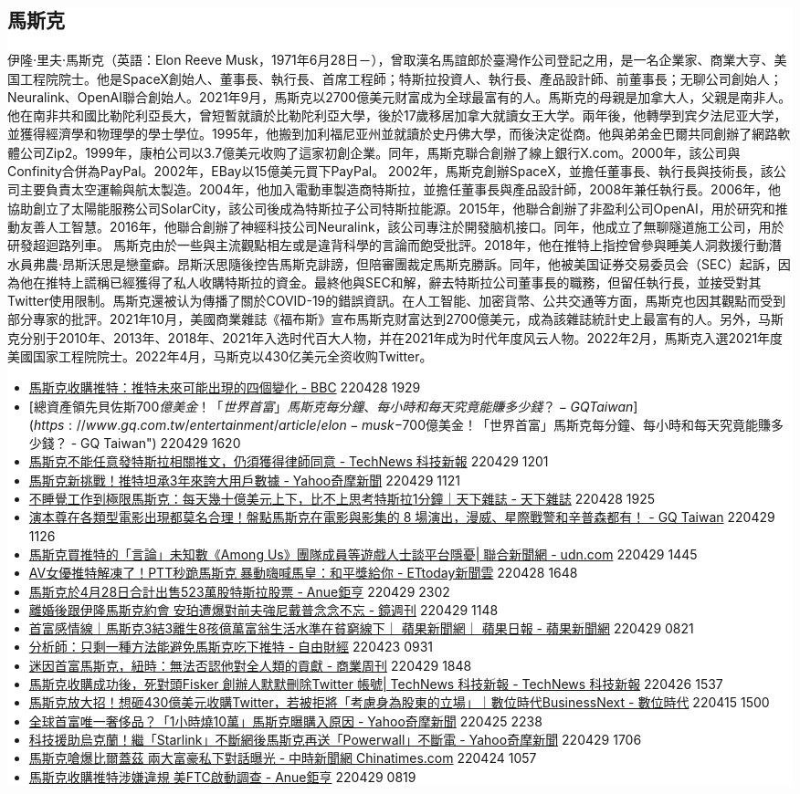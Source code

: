 ## 馬斯克

伊隆·里夫·馬斯克（英語：Elon Reeve Musk，1971年6月28日－），曾取漢名馬誼郎於臺灣作公司登記之用，是一名企業家、商業大亨、美国工程院院士。他是SpaceX創始人、董事長、執行長、首席工程師；特斯拉投資人、執行長、產品設計師、前董事長；无聊公司創始人；Neuralink、OpenAI聯合創始人。2021年9月，馬斯克以2700億美元财富成为全球最富有的人。馬斯克的母親是加拿大人，父親是南非人。他在南非共和國比勒陀利亞長大，曾短暫就讀於比勒陀利亞大學，後於17歲移居加拿大就讀女王大学。兩年後，他轉學到宾夕法尼亚大学，並獲得經濟學和物理學的學士學位。1995年，他搬到加利福尼亚州並就讀於史丹佛大學，而後決定從商。他與弟弟金巴爾共同創辦了網路軟體公司Zip2。1999年，康柏公司以3.7億美元收购了這家初創企業。同年，馬斯克聯合創辦了線上銀行X.com。2000年，該公司與Confinity合併為PayPal。2002年，EBay以15億美元買下PayPal。
2002年，馬斯克創辦SpaceX，並擔任董事長、執行長與技術長，該公司主要負責太空運輸與航太製造。2004年，他加入電動車製造商特斯拉，並擔任董事長與產品設計師，2008年兼任執行長。2006年，他協助創立了太陽能服務公司SolarCity，該公司後成為特斯拉子公司特斯拉能源。2015年，他聯合創辦了非盈利公司OpenAI，用於研究和推動友善人工智慧。2016年，他聯合創辦了神經科技公司Neuralink，該公司專注於開發脑机接口。同年，他成立了無聊隧道施工公司，用於研發超迴路列車。
馬斯克由於一些與主流觀點相左或是違背科學的言論而飽受批評。2018年，他在推特上指控曾參與睡美人洞救援行動潛水員弗農·昂斯沃思是戀童癖。昂斯沃思隨後控告馬斯克誹謗，但陪審團裁定馬斯克勝訴。同年，他被美国证券交易委员会（SEC）起訴，因為他在推特上謊稱已經獲得了私人收購特斯拉的資金。最終他與SEC和解，辭去特斯拉公司董事長的職務，但留任執行長，並接受對其Twitter使用限制。馬斯克還被认为傳播了關於COVID-19的錯誤資訊。在人工智能、加密貨幣、公共交通等方面，馬斯克也因其觀點而受到部分專家的批評。2021年10月，美國商業雜誌《福布斯》宣布馬斯克财富达到2700億美元，成為該雜誌統計史上最富有的人。另外，马斯克分别于2010年、2013年、2018年、2021年入选时代百大人物，并在2021年成为时代年度风云人物。2022年2月，馬斯克入選2021年度美國国家工程院院士。2022年4月，马斯克以430亿美元全资收购Twitter。
- [馬斯克收購推特：推特未來可能出現的四個變化 - BBC](https://www.bbc.com/zhongwen/trad/business-61244180 "馬斯克收購推特：推特未來可能出現的四個變化 - BBC") 220428 1929
- [總資產領先貝佐斯$700億美金！「世界首富」馬斯克每分鐘、每小時和每天究竟能賺多少錢？ - GQ Taiwan](https://www.gq.com.tw/entertainment/article/elon-musk-%E8%B3%BA%E9%8C%A2%E9%80%9F%E5%BA%A6 "總資產領先貝佐斯$700億美金！「世界首富」馬斯克每分鐘、每小時和每天究竟能賺多少錢？ - GQ Taiwan") 220429 1620
- [馬斯克不能任意發特斯拉相關推文，仍須獲得律師同意 - TechNews 科技新報](https://technews.tw/2022/04/29/elon-musk-loses-bid-to-end-tesla-tweets-oversight-deal/ "馬斯克不能任意發特斯拉相關推文，仍須獲得律師同意 - TechNews 科技新報") 220429 1201
- [馬斯克新挑戰！推特坦承3年來誇大用戶數據 - Yahoo奇摩新聞](https://tw.news.yahoo.com/%E9%A6%AC%E6%96%AF%E5%85%8B%E6%96%B0%E6%8C%91%E6%88%B0-%E6%8E%A8%E7%89%B9%E5%9D%A6%E6%89%BF3%E5%B9%B4%E4%BE%86%E8%AA%87%E5%A4%A7%E7%94%A8%E6%88%B6%E6%95%B8%E6%93%9A-031351051.html "馬斯克新挑戰！推特坦承3年來誇大用戶數據 - Yahoo奇摩新聞") 220429 1121
- [不睡覺工作到極限馬斯克：每天幾十億美元上下，比不上思考特斯拉1分鐘｜天下雜誌 - 天下雜誌](https://www.cw.com.tw/article/5121002 "不睡覺工作到極限馬斯克：每天幾十億美元上下，比不上思考特斯拉1分鐘｜天下雜誌 - 天下雜誌") 220428 1925
- [演本尊在各類型電影出現都莫名合理！盤點馬斯克在電影與影集的 8 場演出，漫威、星際戰警和辛普森都有！ - GQ Taiwan](https://www.gq.com.tw/entertainment/article/elon-musk-%E9%9B%BB%E5%BD%B1-%E5%AE%A2%E4%B8%B2 "演本尊在各類型電影出現都莫名合理！盤點馬斯克在電影與影集的 8 場演出，漫威、星際戰警和辛普森都有！ - GQ Taiwan") 220429 1126
- [馬斯克買推特的「言論」未知數《Among Us》團隊成員等遊戲人士談平台隱憂| 聯合新聞網 - udn.com](https://udn.com/news/story/122589/6276570 "馬斯克買推特的「言論」未知數《Among Us》團隊成員等遊戲人士談平台隱憂| 聯合新聞網 - udn.com") 220429 1445
- [AV女優推特解凍了！PTT秒跪馬斯克 暴動嗨喊馬皇：和平獎給你 - ETtoday新聞雲](https://www.ettoday.net/news/20220428/2239959.htm "AV女優推特解凍了！PTT秒跪馬斯克 暴動嗨喊馬皇：和平獎給你 - ETtoday新聞雲") 220428 1648
- [馬斯克於4月28日合計出售523萬股特斯拉股票 - Anue鉅亨](https://m.cnyes.com/news/id/4861831 "馬斯克於4月28日合計出售523萬股特斯拉股票 - Anue鉅亨") 220429 2302
- [離婚後跟伊隆馬斯克約會 安珀遭爆對前夫強尼戴普念念不忘 - 鏡週刊](https://www.mirrormedia.mg/story/20220429ent002/ "離婚後跟伊隆馬斯克約會 安珀遭爆對前夫強尼戴普念念不忘 - 鏡週刊") 220429 1148
- [首富感情線｜馬斯克3結3離生8孩億萬富翁生活水準在貧窮線下｜ 蘋果新聞網｜ 蘋果日報 - 蘋果新聞網](https://tw.appledaily.com/international/20220429/IT6M6RZSLZEVJCTH7FF2EQ4ROM/ "首富感情線｜馬斯克3結3離生8孩億萬富翁生活水準在貧窮線下｜ 蘋果新聞網｜ 蘋果日報 - 蘋果新聞網") 220429 0821
- [分析師：只剩一種方法能避免馬斯克吃下推特 - 自由財經](https://ec.ltn.com.tw/article/breakingnews/3902784 "分析師：只剩一種方法能避免馬斯克吃下推特 - 自由財經") 220423 0931
- [迷因首富馬斯克，紐時：無法否認他對全人類的貢獻 - 商業周刊](https://www.businessweekly.com.tw/business/blog/3009666 "迷因首富馬斯克，紐時：無法否認他對全人類的貢獻 - 商業周刊") 220429 1848
- [馬斯克收購成功後，死對頭Fisker 創辦人默默刪除Twitter 帳號| TechNews 科技新報 - TechNews 科技新報](https://technews.tw/2022/04/26/twitter-elon-musk-henrik-fisker/ "馬斯克收購成功後，死對頭Fisker 創辦人默默刪除Twitter 帳號| TechNews 科技新報 - TechNews 科技新報") 220426 1537
- [馬斯克放大招！想砸430億美元收購Twitter，若被拒將「考慮身為股東的立場」｜數位時代BusinessNext - 數位時代](https://www.bnext.com.tw/article/68583/elon-musk-launches-43-billion-hostile-takeover-of-twitter "馬斯克放大招！想砸430億美元收購Twitter，若被拒將「考慮身為股東的立場」｜數位時代BusinessNext - 數位時代") 220415 1500
- [全球首富唯一奢侈品？「1小時燒10萬」馬斯克曝購入原因 - Yahoo奇摩新聞](https://tw.news.yahoo.com/%E5%85%A8%E7%90%83%E9%A6%96%E5%AF%8C%E5%94%AF-%E5%A5%A2%E4%BE%88%E5%93%81-1%E5%B0%8F%E6%99%82%E7%87%9210%E8%90%AC-%E9%A6%AC%E6%96%AF%E5%85%8B%E6%9B%9D%E8%B3%BC%E5%85%A5%E5%8E%9F%E5%9B%A0-143858473.html "全球首富唯一奢侈品？「1小時燒10萬」馬斯克曝購入原因 - Yahoo奇摩新聞") 220425 2238
- [科技援助烏克蘭！繼「Starlink」不斷網後馬斯克再送「Powerwall」不斷電 - Yahoo奇摩新聞](https://tw.news.yahoo.com/%E7%A7%91%E6%8A%80%E6%8F%B4%E5%8A%A9%E7%83%8F%E5%85%8B%E8%98%AD-%E7%B9%BC-starlink-%E4%B8%8D%E6%96%B7%E7%B6%B2%E5%BE%8C-%E9%A6%AC%E6%96%AF%E5%85%8B%E5%86%8D%E9%80%81-090603675.html "科技援助烏克蘭！繼「Starlink」不斷網後馬斯克再送「Powerwall」不斷電 - Yahoo奇摩新聞") 220429 1706
- [馬斯克嗆爆比爾蓋茲 兩大富豪私下對話曝光 - 中時新聞網 Chinatimes.com](https://www.chinatimes.com/realtimenews/20220424001378-260408 "馬斯克嗆爆比爾蓋茲 兩大富豪私下對話曝光 - 中時新聞網 Chinatimes.com") 220424 1057
- [馬斯克收購推特涉嫌違規 美FTC啟動調查 - Anue鉅亨](https://news.cnyes.com/news/id/4861106 "馬斯克收購推特涉嫌違規 美FTC啟動調查 - Anue鉅亨") 220429 0819